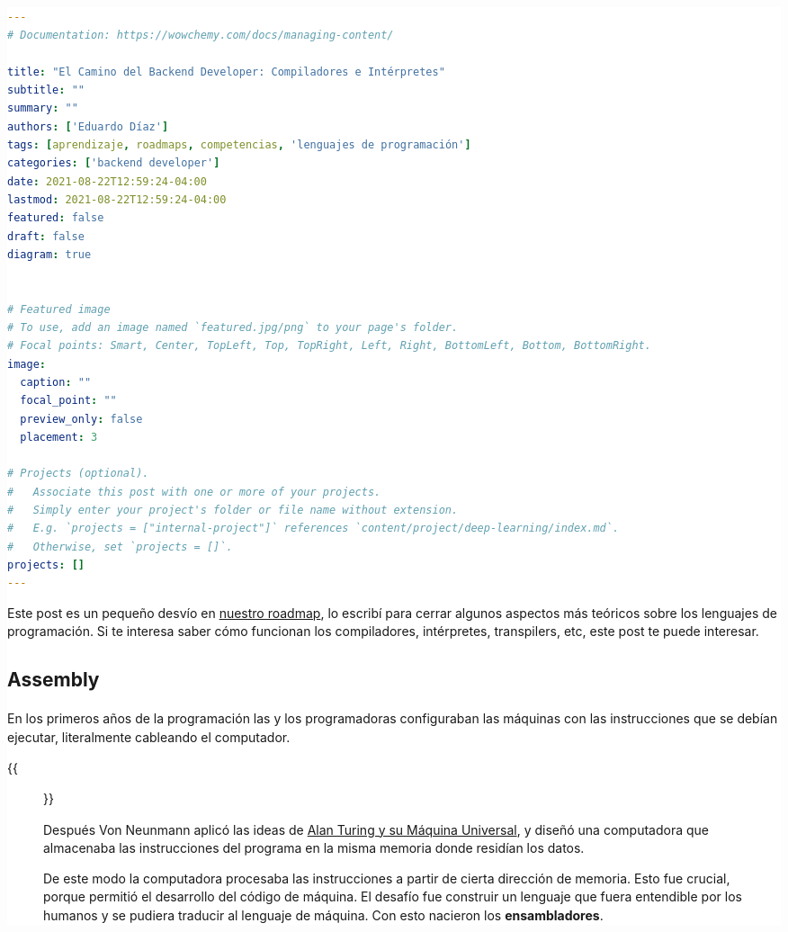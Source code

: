 ```yaml
---
# Documentation: https://wowchemy.com/docs/managing-content/

title: "El Camino del Backend Developer: Compiladores e Intérpretes"
subtitle: ""
summary: ""
authors: ['Eduardo Díaz']
tags: [aprendizaje, roadmaps, competencias, 'lenguajes de programación']
categories: ['backend developer']
date: 2021-08-22T12:59:24-04:00
lastmod: 2021-08-22T12:59:24-04:00
featured: false
draft: false
diagram: true


# Featured image
# To use, add an image named `featured.jpg/png` to your page's folder.
# Focal points: Smart, Center, TopLeft, Top, TopRight, Left, Right, BottomLeft, Bottom, BottomRight.
image:
  caption: ""
  focal_point: ""
  preview_only: false
  placement: 3

# Projects (optional).
#   Associate this post with one or more of your projects.
#   Simply enter your project's folder or file name without extension.
#   E.g. `projects = ["internal-project"]` references `content/project/deep-learning/index.md`.
#   Otherwise, set `projects = []`.
projects: []
---
```


Este post es un pequeño desvío en [nuestro roadmap](/category/backend-developer/), lo escribí para cerrar algunos aspectos más teóricos sobre los lenguajes de programación. Si te interesa saber cómo funcionan los compiladores, intérpretes, transpilers, etc, este post te puede interesar.

## Assembly

En los primeros años de la programación las y los programadoras configuraban las máquinas con las instrucciones que se debían ejecutar, literalmente cableando el computador.

{{<figure caption="Programadoras del ENIAC" src="eniac.jpg" >}}

Después Von Neunmann aplicó las ideas de [Alan Turing y su Máquina Universal](/blog/2021/08/07/el-camino-del-backend-developer-lenguajes-de-programacion/), y diseñó una computadora que almacenaba las instrucciones del programa en la misma memoria donde residían los datos.

De este modo la computadora procesaba las instrucciones a partir de cierta dirección de memoria. Esto fue crucial, porque permitió el desarrollo del código de máquina. El desafío fue construir un lenguaje que fuera entendible por los humanos y se pudiera traducir al lenguaje de máquina. Con esto nacieron los **ensambladores**.


[^1]: Un registro es una estructura interna de la CPU que puede guardar un dato (típicamente una palabra o word, que corresponde a cierta cantidad de bytes, 2 o 4, dependiendo de la arquitectura). Un registro acumulador es un registro que es usado para operaciones aritméticas.
[^2]: Este modelo es muy sencillo y no quize complicarlo con el direccionamiento de la memoria, por eso que usé una dirección de memoria que se puede expresar en un byte (100). En una máquina real esta estructura es más compleja.
[^3]: Nuestro parser es simplemente una adaptación del escrito por Peter Norvig: http://norvig.com/lispy.html
[^4]: [Skulpt](http://skulpt.org) es un proyecto que permite hacer esto.